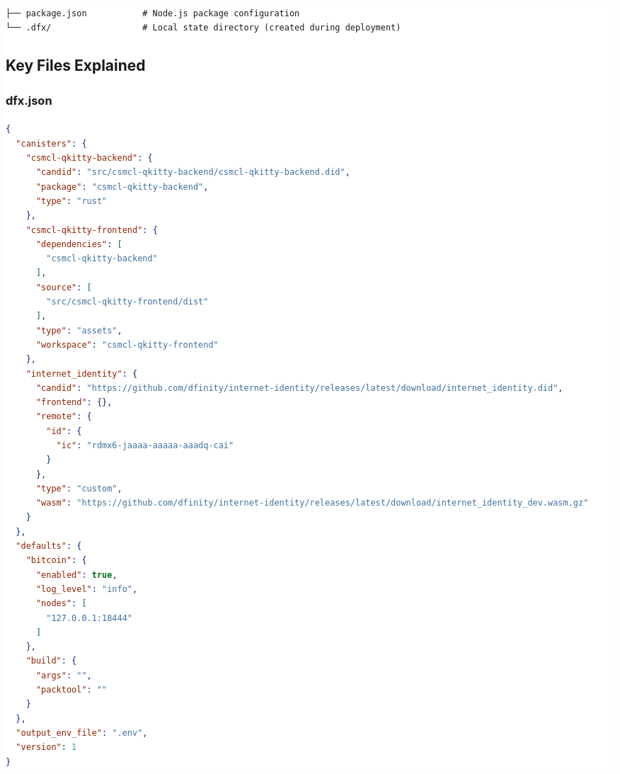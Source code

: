 ```
├── package.json           # Node.js package configuration
└── .dfx/                  # Local state directory (created during deployment)
```

## Key Files Explained

### dfx.json

```json
{
  "canisters": {
    "csmcl-qkitty-backend": {
      "candid": "src/csmcl-qkitty-backend/csmcl-qkitty-backend.did",
      "package": "csmcl-qkitty-backend",
      "type": "rust"
    },
    "csmcl-qkitty-frontend": {
      "dependencies": [
        "csmcl-qkitty-backend"
      ],
      "source": [
        "src/csmcl-qkitty-frontend/dist"
      ],
      "type": "assets",
      "workspace": "csmcl-qkitty-frontend"
    },
    "internet_identity": {
      "candid": "https://github.com/dfinity/internet-identity/releases/latest/download/internet_identity.did",
      "frontend": {},
      "remote": {
        "id": {
          "ic": "rdmx6-jaaaa-aaaaa-aaadq-cai"
        }
      },
      "type": "custom",
      "wasm": "https://github.com/dfinity/internet-identity/releases/latest/download/internet_identity_dev.wasm.gz"
    }
  },
  "defaults": {
    "bitcoin": {
      "enabled": true,
      "log_level": "info",
      "nodes": [
        "127.0.0.1:18444"
      ]
    },
    "build": {
      "args": "",
      "packtool": ""
    }
  },
  "output_env_file": ".env",
  "version": 1
}
```
